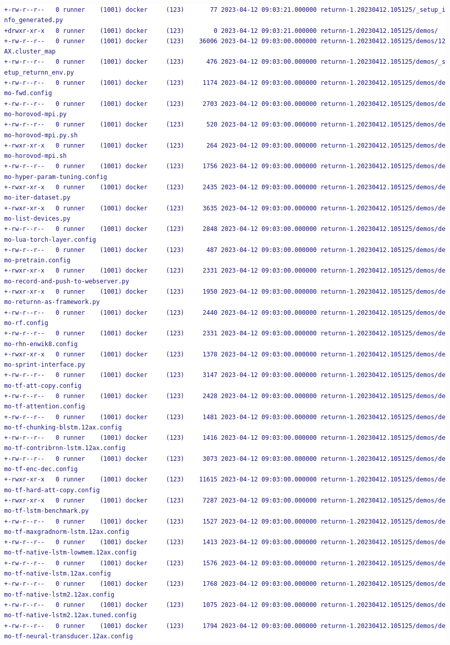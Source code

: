 ```diff
+-rw-r--r--   0 runner    (1001) docker     (123)       77 2023-04-12 09:03:21.000000 returnn-1.20230412.105125/_setup_info_generated.py
+drwxr-xr-x   0 runner    (1001) docker     (123)        0 2023-04-12 09:03:21.000000 returnn-1.20230412.105125/demos/
+-rw-r--r--   0 runner    (1001) docker     (123)    36006 2023-04-12 09:03:00.000000 returnn-1.20230412.105125/demos/12AX.cluster_map
+-rw-r--r--   0 runner    (1001) docker     (123)      476 2023-04-12 09:03:00.000000 returnn-1.20230412.105125/demos/_setup_returnn_env.py
+-rw-r--r--   0 runner    (1001) docker     (123)     1174 2023-04-12 09:03:00.000000 returnn-1.20230412.105125/demos/demo-fwd.config
+-rw-r--r--   0 runner    (1001) docker     (123)     2703 2023-04-12 09:03:00.000000 returnn-1.20230412.105125/demos/demo-horovod-mpi.py
+-rw-r--r--   0 runner    (1001) docker     (123)      520 2023-04-12 09:03:00.000000 returnn-1.20230412.105125/demos/demo-horovod-mpi.py.sh
+-rwxr-xr-x   0 runner    (1001) docker     (123)      264 2023-04-12 09:03:00.000000 returnn-1.20230412.105125/demos/demo-horovod-mpi.sh
+-rw-r--r--   0 runner    (1001) docker     (123)     1756 2023-04-12 09:03:00.000000 returnn-1.20230412.105125/demos/demo-hyper-param-tuning.config
+-rwxr-xr-x   0 runner    (1001) docker     (123)     2435 2023-04-12 09:03:00.000000 returnn-1.20230412.105125/demos/demo-iter-dataset.py
+-rwxr-xr-x   0 runner    (1001) docker     (123)     3635 2023-04-12 09:03:00.000000 returnn-1.20230412.105125/demos/demo-list-devices.py
+-rw-r--r--   0 runner    (1001) docker     (123)     2848 2023-04-12 09:03:00.000000 returnn-1.20230412.105125/demos/demo-lua-torch-layer.config
+-rw-r--r--   0 runner    (1001) docker     (123)      487 2023-04-12 09:03:00.000000 returnn-1.20230412.105125/demos/demo-pretrain.config
+-rwxr-xr-x   0 runner    (1001) docker     (123)     2331 2023-04-12 09:03:00.000000 returnn-1.20230412.105125/demos/demo-record-and-push-to-webserver.py
+-rwxr-xr-x   0 runner    (1001) docker     (123)     1950 2023-04-12 09:03:00.000000 returnn-1.20230412.105125/demos/demo-returnn-as-framework.py
+-rw-r--r--   0 runner    (1001) docker     (123)     2440 2023-04-12 09:03:00.000000 returnn-1.20230412.105125/demos/demo-rf.config
+-rw-r--r--   0 runner    (1001) docker     (123)     2331 2023-04-12 09:03:00.000000 returnn-1.20230412.105125/demos/demo-rhn-enwik8.config
+-rwxr-xr-x   0 runner    (1001) docker     (123)     1378 2023-04-12 09:03:00.000000 returnn-1.20230412.105125/demos/demo-sprint-interface.py
+-rw-r--r--   0 runner    (1001) docker     (123)     3147 2023-04-12 09:03:00.000000 returnn-1.20230412.105125/demos/demo-tf-att-copy.config
+-rw-r--r--   0 runner    (1001) docker     (123)     2428 2023-04-12 09:03:00.000000 returnn-1.20230412.105125/demos/demo-tf-attention.config
+-rw-r--r--   0 runner    (1001) docker     (123)     1481 2023-04-12 09:03:00.000000 returnn-1.20230412.105125/demos/demo-tf-chunking-blstm.12ax.config
+-rw-r--r--   0 runner    (1001) docker     (123)     1416 2023-04-12 09:03:00.000000 returnn-1.20230412.105125/demos/demo-tf-contribrnn-lstm.12ax.config
+-rw-r--r--   0 runner    (1001) docker     (123)     3073 2023-04-12 09:03:00.000000 returnn-1.20230412.105125/demos/demo-tf-enc-dec.config
+-rwxr-xr-x   0 runner    (1001) docker     (123)    11615 2023-04-12 09:03:00.000000 returnn-1.20230412.105125/demos/demo-tf-hard-att-copy.config
+-rwxr-xr-x   0 runner    (1001) docker     (123)     7287 2023-04-12 09:03:00.000000 returnn-1.20230412.105125/demos/demo-tf-lstm-benchmark.py
+-rw-r--r--   0 runner    (1001) docker     (123)     1527 2023-04-12 09:03:00.000000 returnn-1.20230412.105125/demos/demo-tf-maxgradnorm-lstm.12ax.config
+-rw-r--r--   0 runner    (1001) docker     (123)     1413 2023-04-12 09:03:00.000000 returnn-1.20230412.105125/demos/demo-tf-native-lstm-lowmem.12ax.config
+-rw-r--r--   0 runner    (1001) docker     (123)     1576 2023-04-12 09:03:00.000000 returnn-1.20230412.105125/demos/demo-tf-native-lstm.12ax.config
+-rw-r--r--   0 runner    (1001) docker     (123)     1768 2023-04-12 09:03:00.000000 returnn-1.20230412.105125/demos/demo-tf-native-lstm2.12ax.config
+-rw-r--r--   0 runner    (1001) docker     (123)     1075 2023-04-12 09:03:00.000000 returnn-1.20230412.105125/demos/demo-tf-native-lstm2.12ax.tuned.config
+-rw-r--r--   0 runner    (1001) docker     (123)     1794 2023-04-12 09:03:00.000000 returnn-1.20230412.105125/demos/demo-tf-neural-transducer.12ax.config
```